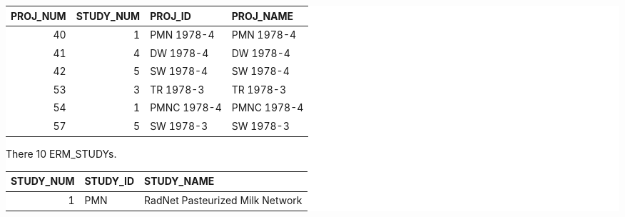 <table class="table" style="width: auto !important; ">
 <thead>
  <tr>
   <th style="text-align:right;"> PROJ_NUM </th>
   <th style="text-align:right;"> STUDY_NUM </th>
   <th style="text-align:left;"> PROJ_ID </th>
   <th style="text-align:left;"> PROJ_NAME </th>
  </tr>
 </thead>
<tbody>
  <tr>
   <td style="text-align:right;"> 40 </td>
   <td style="text-align:right;"> 1 </td>
   <td style="text-align:left;"> PMN 1978-4 </td>
   <td style="text-align:left;"> PMN 1978-4 </td>
  </tr>
  <tr>
   <td style="text-align:right;"> 41 </td>
   <td style="text-align:right;"> 4 </td>
   <td style="text-align:left;"> DW 1978-4 </td>
   <td style="text-align:left;"> DW 1978-4 </td>
  </tr>
  <tr>
   <td style="text-align:right;"> 42 </td>
   <td style="text-align:right;"> 5 </td>
   <td style="text-align:left;"> SW 1978-4 </td>
   <td style="text-align:left;"> SW 1978-4 </td>
  </tr>
  <tr>
   <td style="text-align:right;"> 53 </td>
   <td style="text-align:right;"> 3 </td>
   <td style="text-align:left;"> TR 1978-3 </td>
   <td style="text-align:left;"> TR 1978-3 </td>
  </tr>
  <tr>
   <td style="text-align:right;"> 54 </td>
   <td style="text-align:right;"> 1 </td>
   <td style="text-align:left;"> PMNC 1978-4 </td>
   <td style="text-align:left;"> PMNC 1978-4 </td>
  </tr>
  <tr>
   <td style="text-align:right;"> 57 </td>
   <td style="text-align:right;"> 5 </td>
   <td style="text-align:left;"> SW 1978-3 </td>
   <td style="text-align:left;"> SW 1978-3 </td>
  </tr>
</tbody>
</table>

There 10 ERM_STUDYs. 

<table class="table" style="width: auto !important; ">
 <thead>
  <tr>
   <th style="text-align:right;"> STUDY_NUM </th>
   <th style="text-align:left;"> STUDY_ID </th>
   <th style="text-align:left;"> STUDY_NAME </th>
  </tr>
 </thead>
<tbody>
  <tr>
   <td style="text-align:right;"> 1 </td>
   <td style="text-align:left;"> PMN </td>
   <td style="text-align:left;"> RadNet Pasteurized Milk Network </td>